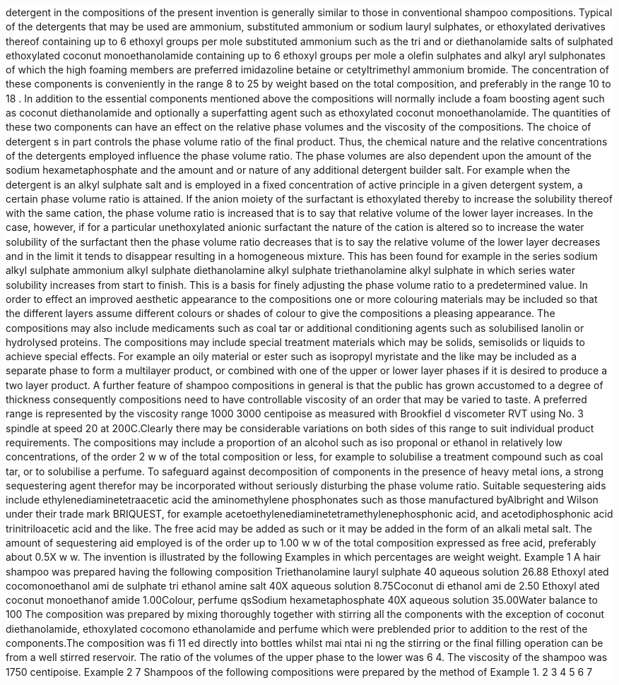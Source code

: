 detergent in the compositions of the present invention is generally similar to those in conventional shampoo compositions. Typical of the detergents that may be used are ammonium, substituted ammonium or sodium lauryl sulphates, or ethoxylated derivatives thereof containing up to 6 ethoxyl groups per mole substituted ammonium such as the tri and or diethanolamide salts of sulphated ethoxylated coconut monoethanolamide containing up to 6 ethoxyl groups per mole a olefin sulphates and alkyl aryl sulphonates of which the high foaming members are preferred imidazoline betaine or cetyltrimethyl ammonium bromide. The concentration of these components is conveniently in the range 8 to 25 by weight based on the total composition, and preferably in the range 10 to 18 . In addition to the essential components mentioned above the compositions will normally include a foam boosting agent such as coconut diethanolamide and optionally a superfatting agent such as ethoxylated coconut monoethanolamide. The quantities of these two components can have an effect on the relative phase volumes and the viscosity of the compositions. The choice of detergent s in part controls the phase volume ratio of the final product. Thus, the chemical nature and the relative concentrations of the detergents employed influence the phase volume ratio. The phase volumes are also dependent upon the amount of the sodium hexametaphosphate and the amount and or nature of any additional detergent builder salt. For example when the detergent is an alkyl sulphate salt and is employed in a fixed concentration of active principle in a given detergent system, a certain phase volume ratio is attained. If the anion moiety of the surfactant is ethoxylated thereby to increase the solubility thereof with the same cation, the phase volume ratio is increased that is to say that relative volume of the lower layer increases. In the case, however, if for a particular unethoxylated anionic surfactant the nature of the cation is altered so to increase the water solubility of the surfactant then the phase volume ratio decreases that is to say the relative volume of the lower layer decreases and in the limit it tends to disappear resulting in a homogeneous mixture. This has been found for example in the series sodium alkyl sulphate ammonium alkyl sulphate diethanolamine alkyl sulphate triethanolamine alkyl sulphate in which series water solubility increases from start to finish. This is a basis for finely adjusting the phase volume ratio to a predetermined value. In order to effect an improved aesthetic appearance to the compositions one or more colouring materials may be included so that the different layers assume different colours or shades of colour to give the compositions a pleasing appearance. The compositions may also include medicaments such as coal tar or additional conditioning agents such as solubilised lanolin or hydrolysed proteins. The compositions may include special treatment materials which may be solids, semisolids or liquids to achieve special effects. For example an oily material or ester such as isopropyl myristate and the like may be included as a separate phase to form a multilayer product, or combined with one of the upper or lower layer phases if it is desired to produce a two layer product. A further feature of shampoo compositions in general is that the public has grown accustomed to a degree of thickness consequently compositions need to have controllable viscosity of an order that may be varied to taste. A preferred range is represented by the viscosity range 1000 3000 centipoise as measured with Brookfiel d viscometer RVT using No. 3 spindle at speed 20 at 200C.Clearly there may be considerable variations on both sides of this range to suit individual product requirements. The compositions may include a proportion of an alcohol such as iso proponal or ethanol in relatively low concentrations, of the order 2 w w of the total composition or less, for example to solubilise a treatment compound such as coal tar, or to solubilise a perfume. To safeguard against decomposition of components in the presence of heavy metal ions, a strong sequestering agent therefor may be incorporated without seriously disturbing the phase volume ratio. Suitable sequestering aids include ethylenediaminetetraacetic acid the aminomethylene phosphonates such as those manufactured byAlbright and Wilson under their trade mark BRIQUEST, for example acetoethylenediaminetetramethylenephosphonic acid, and acetodiphosphonic acid trinitriloacetic acid and the like. The free acid may be added as such or it may be added in the form of an alkali metal salt. The amount of sequestering aid employed is of the order up to 1.00 w w of the total composition expressed as free acid, preferably about 0.5X w w. The invention is illustrated by the following Examples in which percentages are weight weight. Example 1 A hair shampoo was prepared having the following composition Triethanolamine lauryl sulphate 40 aqueous solution 26.88 Ethoxyl ated cocomonoethanol ami de sulphate tri ethanol amine salt 40X aqueous solution 8.75Coconut di ethanol ami de 2.50 Ethoxyl ated coconut monoethanof amide 1.00Colour, perfume qsSodium hexametaphosphate 40X aqueous solution 35.00Water balance to 100 The composition was prepared by mixing thoroughly together with stirring all the components with the exception of coconut diethanolamide, ethoxylated cocomono ethanolamide and perfume which were preblended prior to addition to the rest of the components.The composition was fi 11 ed directly into bottles whilst mai ntai ni ng the stirring or the final filling operation can be from a well stirred reservoir. The ratio of the volumes of the upper phase to the lower was 6 4. The viscosity of the shampoo was 1750 centipoise. Example 2 7 Shampoos of the following compositions were prepared by the method of Example 1. 2 3 4 5 6 7